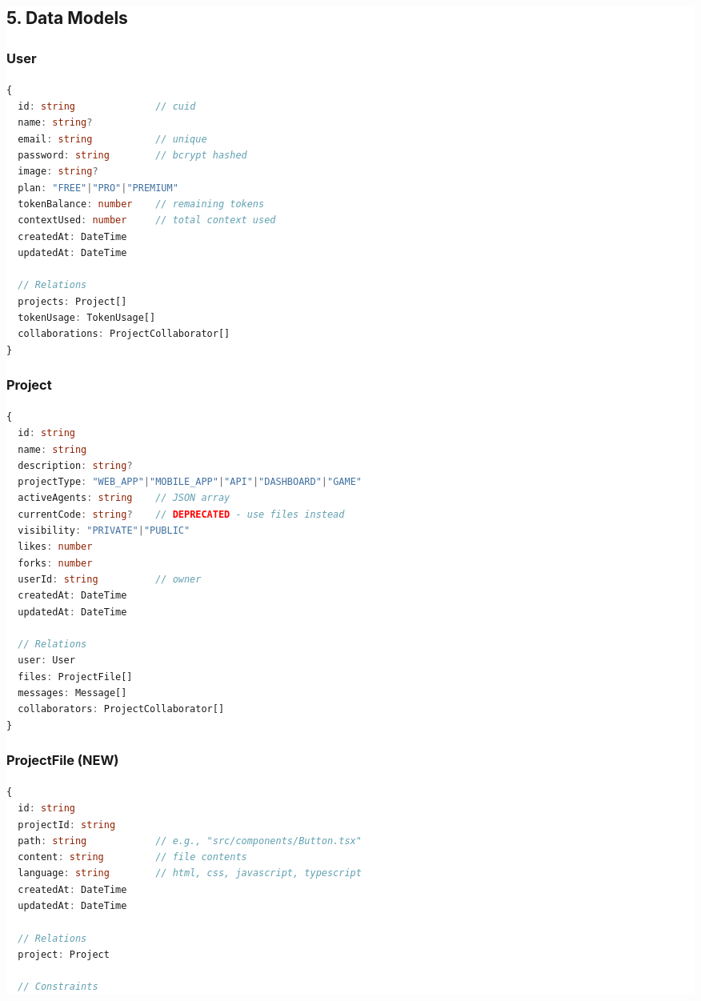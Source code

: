 
## 5. Data Models

### User
```typescript
{
  id: string              // cuid
  name: string?
  email: string           // unique
  password: string        // bcrypt hashed
  image: string?
  plan: "FREE"|"PRO"|"PREMIUM"
  tokenBalance: number    // remaining tokens
  contextUsed: number     // total context used
  createdAt: DateTime
  updatedAt: DateTime

  // Relations
  projects: Project[]
  tokenUsage: TokenUsage[]
  collaborations: ProjectCollaborator[]
}
```

### Project
```typescript
{
  id: string
  name: string
  description: string?
  projectType: "WEB_APP"|"MOBILE_APP"|"API"|"DASHBOARD"|"GAME"
  activeAgents: string    // JSON array
  currentCode: string?    // DEPRECATED - use files instead
  visibility: "PRIVATE"|"PUBLIC"
  likes: number
  forks: number
  userId: string          // owner
  createdAt: DateTime
  updatedAt: DateTime

  // Relations
  user: User
  files: ProjectFile[]
  messages: Message[]
  collaborators: ProjectCollaborator[]
}
```

### ProjectFile (NEW)
```typescript
{
  id: string
  projectId: string
  path: string            // e.g., "src/components/Button.tsx"
  content: string         // file contents
  language: string        // html, css, javascript, typescript
  createdAt: DateTime
  updatedAt: DateTime

  // Relations
  project: Project

  // Constraints
```